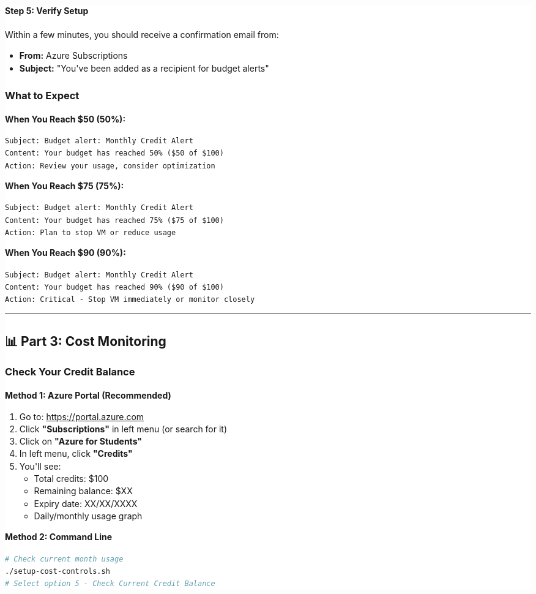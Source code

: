 #### Step 5: Verify Setup

Within a few minutes, you should receive a confirmation email from:
- **From:** Azure Subscriptions
- **Subject:** "You've been added as a recipient for budget alerts"

### What to Expect

**When You Reach $50 (50%):**
```
Subject: Budget alert: Monthly Credit Alert
Content: Your budget has reached 50% ($50 of $100)
Action: Review your usage, consider optimization
```

**When You Reach $75 (75%):**
```
Subject: Budget alert: Monthly Credit Alert
Content: Your budget has reached 75% ($75 of $100)
Action: Plan to stop VM or reduce usage
```

**When You Reach $90 (90%):**
```
Subject: Budget alert: Monthly Credit Alert
Content: Your budget has reached 90% ($90 of $100)
Action: Critical - Stop VM immediately or monitor closely
```

---

## 📊 Part 3: Cost Monitoring

### Check Your Credit Balance

**Method 1: Azure Portal (Recommended)**

1. Go to: https://portal.azure.com
2. Click **"Subscriptions"** in left menu (or search for it)
3. Click on **"Azure for Students"**
4. In left menu, click **"Credits"**
5. You'll see:
   - Total credits: $100
   - Remaining balance: $XX
   - Expiry date: XX/XX/XXXX
   - Daily/monthly usage graph

**Method 2: Command Line**

```bash
# Check current month usage
./setup-cost-controls.sh
# Select option 5 - Check Current Credit Balance
```
